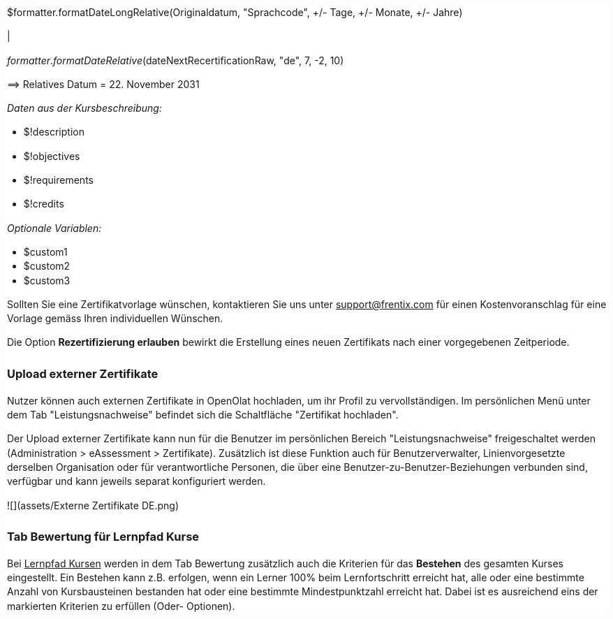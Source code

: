 $formatter.formatDateLongRelative(Originaldatum, "Sprachcode", +/- Tage, +/-
Monate, +/- Jahre)

|

$formatter.formatDateRelative($dateNextRecertificationRaw, "de", 7, -2, 10)

==> Relatives Datum = 22. November 2031  
  
  

 _Daten aus der Kursbeschreibung:_

  * $!description  

  * $!objectives  

  * $!requirements  

  * $!credits

 _Optionale Variablen:_

  * $custom1
  * $custom2
  * $custom3

  

Sollten Sie eine Zertifikatvorlage wünschen, kontaktieren Sie uns unter
[support@frentix.com](mailto:support@frentix.com) für einen Kostenvoranschlag
für eine Vorlage gemäss Ihren individuellen Wünschen.

  

Die Option **Rezertifizierung erlauben** bewirkt die Erstellung eines neuen
Zertifikats nach einer vorgegebenen Zeitperiode.

  

### Upload externer Zertifikate

Nutzer können auch externen Zertifikate in OpenOlat hochladen, um ihr Profil
zu vervollständigen. Im persönlichen Menü unter dem Tab "Leistungsnachweise"
befindet sich die Schaltfläche "Zertifikat hochladen".

Der Upload externer Zertifikate kann nun für die Benutzer im persönlichen
Bereich "Leistungsnachweise" freigeschaltet werden (Administration >
eAssessment > Zertifikate). Zusätzlich ist diese Funktion auch für
Benutzerverwalter, Linienvorgesetzte derselben Organisation oder für
verantwortliche Personen, die über eine Benutzer-zu-Benutzer-Beziehungen
verbunden sind, verfügbar und kann jeweils separat konfiguriert werden.

  

![](assets/Externe Zertifikate DE.png)

### Tab Bewertung für Lernpfad Kurse

Bei [Lernpfad
Kursen](../../pages/viewpage.action%EF%B9%96pageId=108593191.html) werden in
dem Tab Bewertung zusätzlich auch die Kriterien für das **Bestehen** des
gesamten Kurses eingestellt. Ein Bestehen kann z.B. erfolgen, wenn ein Lerner
100% beim Lernfortschritt erreicht hat, alle oder eine bestimmte Anzahl von
Kursbausteinen bestanden hat oder eine bestimmte Mindestpunktzahl erreicht
hat. Dabei ist es ausreichend eins der markierten Kriterien zu erfüllen (Oder-
Optionen).
